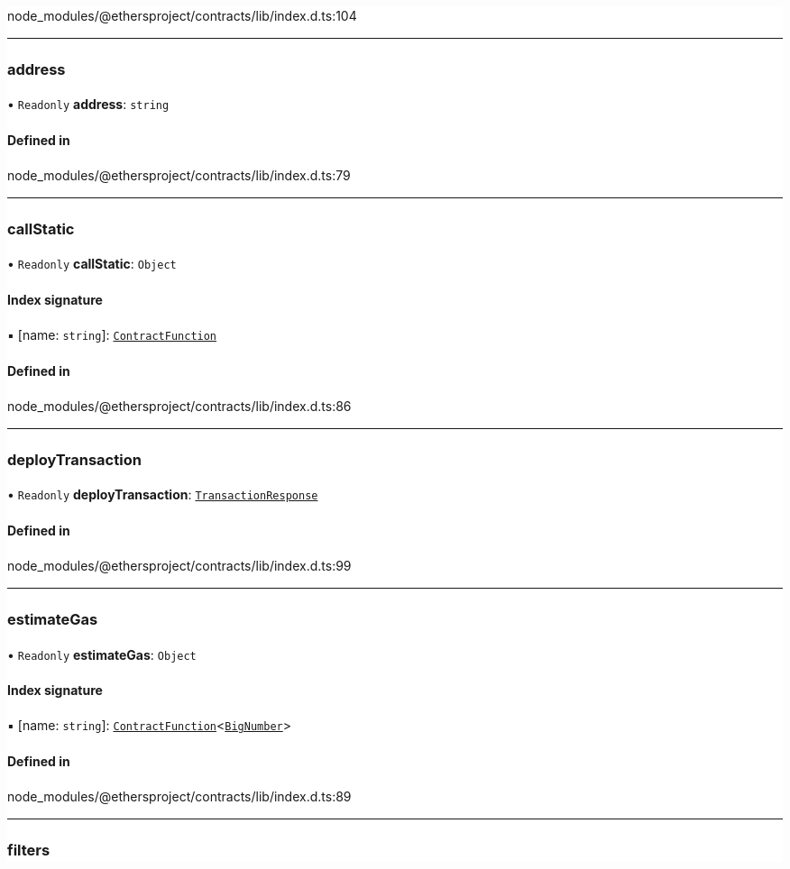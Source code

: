node_modules/@ethersproject/contracts/lib/index.d.ts:104

___

### address

• `Readonly` **address**: `string`

#### Defined in

node_modules/@ethersproject/contracts/lib/index.d.ts:79

___

### callStatic

• `Readonly` **callStatic**: `Object`

#### Index signature

▪ [name: `string`]: [`ContractFunction`](../modules/internal_.md#contractfunction)

#### Defined in

node_modules/@ethersproject/contracts/lib/index.d.ts:86

___

### deployTransaction

• `Readonly` **deployTransaction**: [`TransactionResponse`](../interfaces/internal_.TransactionResponse.md)

#### Defined in

node_modules/@ethersproject/contracts/lib/index.d.ts:99

___

### estimateGas

• `Readonly` **estimateGas**: `Object`

#### Index signature

▪ [name: `string`]: [`ContractFunction`](../modules/internal_.md#contractfunction)<[`BigNumber`](internal_.BigNumber.md)\>

#### Defined in

node_modules/@ethersproject/contracts/lib/index.d.ts:89

___

### filters
